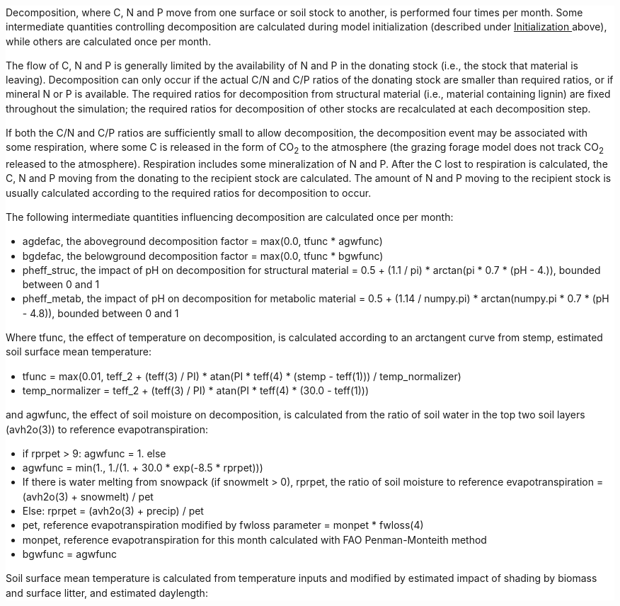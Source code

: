 Decomposition, where C, N and P move from one surface or soil stock to another, is performed four times per month.  Some intermediate quantities controlling decomposition are calculated during model initialization (described under [Initialization ](https://docs.google.com/document/d/10oJo43buEdJkFTZ0wYaW00EagSzs1oM7g_lBUc8URMI/edit#heading=h.v94b5xknp5t2)above), while others are calculated once per month.

The flow of C, N and P is generally limited by the availability of N and P in the donating stock (i.e., the stock that material is leaving). Decomposition can only occur if the actual C/N and C/P ratios of the donating stock are smaller than required ratios, or if mineral N or P is available. The required ratios for decomposition from structural material (i.e., material containing lignin) are fixed throughout the simulation; the required ratios for decomposition of other stocks are recalculated at each decomposition step.

If both the C/N and C/P ratios are sufficiently small to allow decomposition, the decomposition event may be associated with some respiration, where some C is released in the form of CO<sub>2</sub> to the atmosphere (the grazing forage model does not track CO<sub>2 </sub>released to the atmosphere). Respiration includes some mineralization of N and P.  After the C lost to respiration is calculated, the C, N and P moving from the donating to the recipient stock are calculated.  The amount of N and P moving to the recipient stock is usually calculated according to the required ratios for decomposition to occur.

The following intermediate quantities influencing decomposition are calculated once per month:



*   agdefac, the aboveground decomposition factor = max(0.0, tfunc * agwfunc)
*   bgdefac, the belowground decomposition factor = max(0.0, tfunc * bgwfunc)
*   pheff_struc, the impact of pH on decomposition for structural material = 0.5 + (1.1 / pi) * arctan(pi * 0.7 * (pH - 4.)), bounded between 0 and 1
*   pheff_metab, the impact of pH on decomposition for metabolic material = 0.5 + (1.14 / numpy.pi) * arctan(numpy.pi * 0.7 * (pH - 4.8)), bounded between 0 and 1

Where tfunc, the effect of temperature on decomposition, is calculated according to an arctangent curve from stemp, estimated soil surface mean temperature:



*   tfunc = max(0.01, teff_2 + (teff(3) / PI) * atan(PI * teff(4) * (stemp - teff(1))) / temp_normalizer)
*   temp_normalizer = teff_2 + (teff(3) / PI) * atan(PI * teff(4) * (30.0 - teff(1)))

and agwfunc, the effect of soil moisture on decomposition, is calculated from the ratio of soil water in the top two soil layers (avh2o(3)) to reference evapotranspiration:



*   if rprpet > 9: agwfunc = 1. else
*   agwfunc = min(1., 1./(1. + 30.0 * exp(-8.5 * rprpet)))
*   If there is water melting from snowpack (if snowmelt > 0), rprpet, the ratio of soil moisture to reference evapotranspiration = (avh2o(3) + snowmelt) / pet
*   Else: rprpet = (avh2o(3) + precip) / pet
*   pet, reference evapotranspiration modified by fwloss parameter = monpet * fwloss(4)
*   monpet, reference evapotranspiration for this month calculated with FAO Penman-Monteith method
*   bgwfunc = agwfunc

Soil surface mean temperature is calculated from temperature inputs and modified by estimated impact of shading by biomass and surface litter, and estimated daylength:
